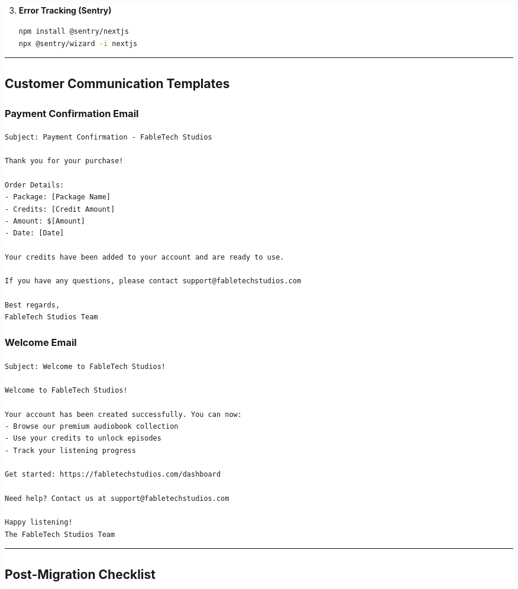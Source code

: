 3. **Error Tracking (Sentry)**
   ```bash
   npm install @sentry/nextjs
   npx @sentry/wizard -i nextjs
   ```

---

## Customer Communication Templates

### Payment Confirmation Email
```html
Subject: Payment Confirmation - FableTech Studios

Thank you for your purchase!

Order Details:
- Package: [Package Name]
- Credits: [Credit Amount]
- Amount: $[Amount]
- Date: [Date]

Your credits have been added to your account and are ready to use.

If you have any questions, please contact support@fabletechstudios.com

Best regards,
FableTech Studios Team
```

### Welcome Email
```html
Subject: Welcome to FableTech Studios!

Welcome to FableTech Studios!

Your account has been created successfully. You can now:
- Browse our premium audiobook collection
- Use your credits to unlock episodes
- Track your listening progress

Get started: https://fabletechstudios.com/dashboard

Need help? Contact us at support@fabletechstudios.com

Happy listening!
The FableTech Studios Team
```

---

## Post-Migration Checklist
